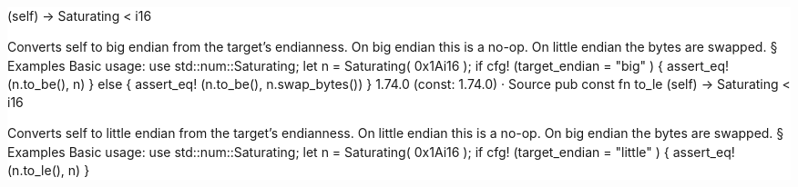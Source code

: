 (self) ->
Saturating
<
i16
>
Converts
self
to big endian from the target’s endianness.
On big endian this is a no-op. On little endian the bytes are
swapped.
§
Examples
Basic usage:
use
std::num::Saturating;
let
n = Saturating(
0x1Ai16
);
if
cfg!
(target_endian =
"big"
) {
assert_eq!
(n.to_be(), n)
}
else
{
assert_eq!
(n.to_be(), n.swap_bytes())
}
1.74.0 (const: 1.74.0)
·
Source
pub const fn
to_le
(self) ->
Saturating
<
i16
>
Converts
self
to little endian from the target’s endianness.
On little endian this is a no-op. On big endian the bytes are
swapped.
§
Examples
Basic usage:
use
std::num::Saturating;
let
n = Saturating(
0x1Ai16
);
if
cfg!
(target_endian =
"little"
) {
assert_eq!
(n.to_le(), n)
}